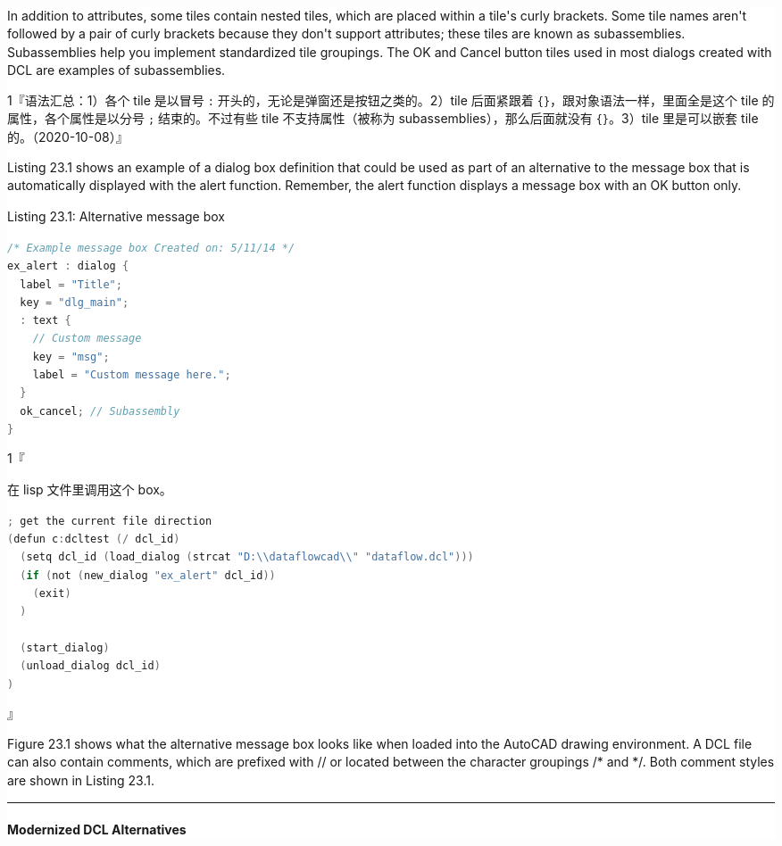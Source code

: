 In addition to attributes, some tiles contain nested tiles, which are placed within a tile's curly brackets. Some tile names aren't followed by a pair of curly brackets because they don't support attributes; these tiles are known as subassemblies. Subassemblies help you implement standardized tile groupings. The OK and Cancel button tiles used in most dialogs created with DCL are examples of subassemblies.

1『语法汇总：1）各个 tile 是以冒号 `:` 开头的，无论是弹窗还是按钮之类的。2）tile 后面紧跟着 `{}`，跟对象语法一样，里面全是这个 tile 的属性，各个属性是以分号 `;` 结束的。不过有些 tile 不支持属性（被称为 subassemblies），那么后面就没有 `{}`。3）tile 里是可以嵌套 tile 的。（2020-10-08）』

Listing 23.1 shows an example of a dialog box definition that could be used as part of an alternative to the message box that is automatically displayed with the alert function. Remember, the alert function displays a message box with an OK button only.

Listing 23.1: Alternative message box

```c
/* Example message box Created on: 5/11/14 */ 
ex_alert : dialog { 
  label = "Title"; 
  key = "dlg_main"; 
  : text { 
    // Custom message 
    key = "msg"; 
    label = "Custom message here."; 
  } 
  ok_cancel; // Subassembly 
}
```

1『

在 lisp 文件里调用这个 box。

```c
; get the current file direction
(defun c:dcltest (/ dcl_id)
  (setq dcl_id (load_dialog (strcat "D:\\dataflowcad\\" "dataflow.dcl")))
  (if (not (new_dialog "ex_alert" dcl_id))
    (exit)
  )

  (start_dialog)
  (unload_dialog dcl_id)
)
```

』


Figure 23.1 shows what the alternative message box looks like when loaded into the AutoCAD drawing environment. A DCL file can also contain comments, which are prefixed with // or located between the character groupings /* and */. Both comment styles are shown in Listing 23.1.

---

#### Modernized DCL Alternatives

